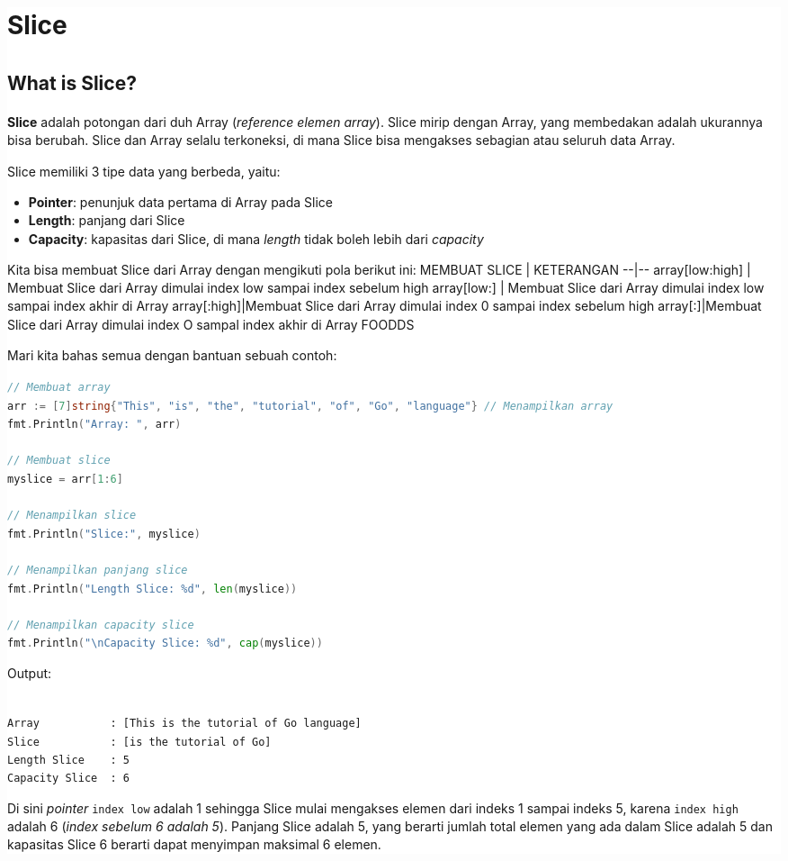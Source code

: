 # Slice

## What is Slice?
**Slice** adalah potongan dari duh Array (*reference elemen array*). Slice mirip dengan Array, yang membedakan adalah ukurannya bisa berubah. Slice dan Array selalu terkoneksi, di mana Slice bisa mengakses sebagian atau seluruh data Array.

Slice memiliki 3 tipe data yang berbeda, yaitu:
* **Pointer**: penunjuk data pertama di Array pada Slice
* **Length**: panjang dari Slice
* **Capacity**: kapasitas dari Slice, di mana *length* tidak boleh lebih dari *capacity*

Kita bisa membuat Slice dari Array dengan mengikuti pola berikut ini:
MEMBUAT SLICE | KETERANGAN
--|--
array[low:high] | Membuat Slice dari Array dimulai index low sampai index sebelum high
array[low:] | Membuat Slice dari Array dimulai index low sampai index akhir di Array
array[:high]|Membuat Slice dari Array dimulai index 0 sampai index sebelum high
array[:]|Membuat Slice dari Array dimulai index O sampal index akhir di Array FOODDS

Mari kita bahas semua dengan bantuan sebuah contoh:
```go
// Membuat array
arr := [7]string{"This", "is", "the", "tutorial", "of", "Go", "language"} // Menampilkan array
fmt.Println("Array: ", arr)

// Membuat slice
myslice = arr[1:6]

// Menampilkan slice
fmt.Println("Slice:", myslice)

// Menampilkan panjang slice
fmt.Println("Length Slice: %d", len(myslice))

// Menampilkan capacity slice
fmt.Println("\nCapacity Slice: %d", cap(myslice))
```
Output:
```Output

Array			: [This is the tutorial of Go language]
Slice			: [is the tutorial of Go]
Length Slice	: 5
Capacity Slice	: 6
```

Di sini *pointer* `index low` adalah 1 sehingga Slice mulai mengakses elemen dari indeks 1 sampai indeks 5, karena `index high` adalah 6 (*index sebelum 6 adalah 5*). Panjang Slice adalah 5, yang berarti jumlah total elemen yang ada dalam Slice adalah 5 dan kapasitas Slice 6 berarti dapat menyimpan maksimal 6 elemen.
